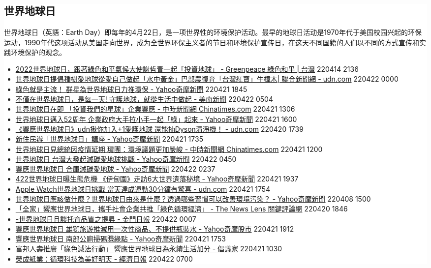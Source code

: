 ## 世界地球日

世界地球日（英語：Earth Day）即每年的4月22日，是一项世界性的环境保护活动。最早的地球日活动是1970年代于美国校园兴起的环保运动，1990年代这项活动从美国走向世界，成为全世界环保主义者的节日和环境保护宣传日，在这天不同国籍的人们以不同的方式宣传和实践环境保护的观念。
- [2022世界地球日，跟著綠色和平氣候大使謝哲青一起「投資地球」 - Greenpeace 綠色和平 | 台灣](https://www.greenpeace.org/taiwan/update/29992/2022%E4%B8%96%E7%95%8C%E5%9C%B0%E7%90%83%E6%97%A5%EF%BC%8C%E8%B7%9F%E8%91%97%E7%B6%A0%E8%89%B2%E5%92%8C%E5%B9%B3%E6%B0%A3%E5%80%99%E5%A4%A7%E4%BD%BF%E8%AC%9D%E5%93%B2%E9%9D%92%E4%B8%80%E8%B5%B7/ "2022世界地球日，跟著綠色和平氣候大使謝哲青一起「投資地球」 - Greenpeace 綠色和平 | 台灣") 220414 2136
- [世界地球日提倡種樹愛地球從愛自己做起「水中黃金」巴部農復育「台灣紅寶」牛樟木| 聯合新聞網 - udn.com](https://udn.com/news/story/7266/6252443 "世界地球日提倡種樹愛地球從愛自己做起「水中黃金」巴部農復育「台灣紅寶」牛樟木| 聯合新聞網 - udn.com") 220422 0000
- [綠色就是主流！ 群星為世界地球日力推環保 - Yahoo奇摩新聞](https://tw.news.yahoo.com/%E7%B6%A0%E8%89%B2%E5%B0%B1%E6%98%AF%E4%B8%BB%E6%B5%81%EF%BC%81-%E7%BE%A4%E6%98%9F%E7%82%BA%E4%B8%96%E7%95%8C%E5%9C%B0%E7%90%83%E6%97%A5%E5%8A%9B%E6%8E%A8%E7%92%B0%E4%BF%9D-104527535.html "綠色就是主流！ 群星為世界地球日力推環保 - Yahoo奇摩新聞") 220421 1845
- [不僅在世界地球日，是每一天! 守護地球，就從生活中做起 - 美南新聞](https://scdaily.com/post/36974 "不僅在世界地球日，是每一天! 守護地球，就從生活中做起 - 美南新聞") 220422 0504
- [世界地球日在即 「投資我們的星球」企業響應 - 中時新聞網 Chinatimes.com](https://www.chinatimes.com/realtimenews/20220421002852-260405 "世界地球日在即 「投資我們的星球」企業響應 - 中時新聞網 Chinatimes.com") 220421 1306
- [世界地球日邁入52周年 企業政府大手拉小手一起「綠」起來 - Yahoo奇摩新聞](https://tw.news.yahoo.com/%E4%B8%96%E7%95%8C%E5%9C%B0%E7%90%83%E6%97%A5%E9%82%81%E5%85%A552%E5%91%A8%E5%B9%B4-%E4%BC%81%E6%A5%AD%E6%94%BF%E5%BA%9C%E5%A4%A7%E6%89%8B%E6%8B%89%E5%B0%8F%E6%89%8B-%E8%B5%B7-%E7%B6%A0-%E8%B5%B7%E4%BE%86-080032797.html "世界地球日邁入52周年 企業政府大手拉小手一起「綠」起來 - Yahoo奇摩新聞") 220421 1600
- [《響應世界地球日》udn揪你加入+1愛護地球 還能抽Dyson清淨機！ - udn.com](https://udn.com/news/story/7266/6253939 "《響應世界地球日》udn揪你加入+1愛護地球 還能抽Dyson清淨機！ - udn.com") 220420 1739
- [新住民辦「世界地球日」講座 - Yahoo奇摩新聞](https://tw.news.yahoo.com/%E6%96%B0%E4%BD%8F%E6%B0%91%E8%BE%A6-%E4%B8%96%E7%95%8C%E5%9C%B0%E7%90%83%E6%97%A5-%E8%AC%9B%E5%BA%A7-093500663.html "新住民辦「世界地球日」講座 - Yahoo奇摩新聞") 220421 1735
- [世界地球日見總統因疫情延期 環團：環境議題更加嚴峻 - 中時新聞網 Chinatimes.com](https://www.chinatimes.com/realtimenews/20220421002475-260405 "世界地球日見總統因疫情延期 環團：環境議題更加嚴峻 - 中時新聞網 Chinatimes.com") 220421 1200
- [世界地球日 台灣大發起減碳愛地球挑戰 - Yahoo奇摩新聞](https://tw.news.yahoo.com/%E4%B8%96%E7%95%8C%E5%9C%B0%E7%90%83%E6%97%A5-%E5%8F%B0%E7%81%A3%E5%A4%A7%E7%99%BC%E8%B5%B7%E6%B8%9B%E7%A2%B3%E6%84%9B%E5%9C%B0%E7%90%83%E6%8C%91%E6%88%B0-205048333.html "世界地球日 台灣大發起減碳愛地球挑戰 - Yahoo奇摩新聞") 220422 0450
- [響應世界地球日 合庫減碳愛地球 - Yahoo奇摩新聞](https://tw.news.yahoo.com/%E9%9F%BF%E6%87%89%E4%B8%96%E7%95%8C%E5%9C%B0%E7%90%83%E6%97%A5-%E5%90%88%E5%BA%AB%E6%B8%9B%E7%A2%B3%E6%84%9B%E5%9C%B0%E7%90%83-183756499.html "響應世界地球日 合庫減碳愛地球 - Yahoo奇摩新聞") 220422 0237
- [422世界地球日曝生態危機 《伊甸園》走訪6大世界遺落秘境 - Yahoo奇摩新聞](https://tw.news.yahoo.com/422-%E4%B8%96%E7%95%8C%E5%9C%B0%E7%90%83%E6%97%A5%E6%9B%9D%E7%94%9F%E6%85%8B%E5%8D%B1%E6%A9%9F-%E3%80%8A%E4%BC%8A%E7%94%B8%E5%9C%92%E3%80%8B%E8%B5%B0%E8%A8%AA-6-%E5%A4%A7%E4%B8%96%E7%95%8C%E9%81%BA%E8%90%BD%E7%A7%98%E5%A2%83-113718756.html "422世界地球日曝生態危機 《伊甸園》走訪6大世界遺落秘境 - Yahoo奇摩新聞") 220421 1937
- [Apple Watch世界地球日挑戰 當天達成運動30分鐘有驚喜 - udn.com](https://udn.com/news/story/7098/6256826 "Apple Watch世界地球日挑戰 當天達成運動30分鐘有驚喜 - udn.com") 220421 1754
- [世界地球日應該做什麼？世界地球日由來是什麼？透過哪些習慣可以改善環境污染？ - Yahoo奇摩新聞](https://tw.news.yahoo.com/%E4%B8%96%E7%95%8C%E5%9C%B0%E7%90%83%E6%97%A5%E5%81%9A%E4%BB%80%E9%BA%BC-%E4%B8%96%E7%95%8C%E5%9C%B0%E7%90%83%E6%97%A5%E7%94%B1%E4%BE%86-080150293.html "世界地球日應該做什麼？世界地球日由來是什麼？透過哪些習慣可以改善環境污染？ - Yahoo奇摩新聞") 220408 1500
- [「全家」響應世界地球日，攜手社會企業共推「綠色循環經濟」 - The News Lens 關鍵評論網](https://www.thenewslens.com/article/165759 "「全家」響應世界地球日，攜手社會企業共推「綠色循環經濟」 - The News Lens 關鍵評論網") 220420 1846
- [-世界地球日且談托育品質之提昇 - 金門日報](https://www.kmdn.gov.tw/1117/1271/1273/542595/ "-世界地球日且談托育品質之提昇 - 金門日報") 220422 0007
- [響應世界地球日 雄獅旅遊推減用一次性商品、不提供瓶裝水 - Yahoo奇摩股市](https://tw.stock.yahoo.com/news/%E9%9F%BF%E6%87%89%E4%B8%96%E7%95%8C%E5%9C%B0%E7%90%83%E6%97%A5-%E9%9B%84%E7%8D%85%E6%97%85%E9%81%8A%E6%8E%A8%E6%B8%9B%E7%94%A8-%E6%AC%A1%E6%80%A7%E5%95%86%E5%93%81-%E4%B8%8D%E6%8F%90%E4%BE%9B%E7%93%B6%E8%A3%9D%E6%B0%B4-111251703.html?bcmt=1 "響應世界地球日 雄獅旅遊推減用一次性商品、不提供瓶裝水 - Yahoo奇摩股市") 220421 1912
- [響應世界地球日 南部公廁掃碼賺綠點 - Yahoo奇摩新聞](https://tw.news.yahoo.com/%E9%9F%BF%E6%87%89%E4%B8%96%E7%95%8C%E5%9C%B0%E7%90%83%E6%97%A5-%E5%8D%97%E9%83%A8%E5%85%AC%E5%BB%81%E6%8E%83%E7%A2%BC%E8%B3%BA%E7%B6%A0%E9%BB%9E-095301141.html "響應世界地球日 南部公廁掃碼賺綠點 - Yahoo奇摩新聞") 220421 1753
- [富邦人壽推廣「綠色減法行動」 響應世界地球日為永續生活加分 - 倡議家](https://ubrand.udn.com/ubrand/story/12117/6253363 "富邦人壽推廣「綠色減法行動」 響應世界地球日為永續生活加分 - 倡議家") 220421 1030
- [榮成紙業：循環科技為美好明天 - 經濟日報](https://money.udn.com/money/story/12331/6250224?from=edn_newestlist_cate_side "榮成紙業：循環科技為美好明天 - 經濟日報") 220422 0700
